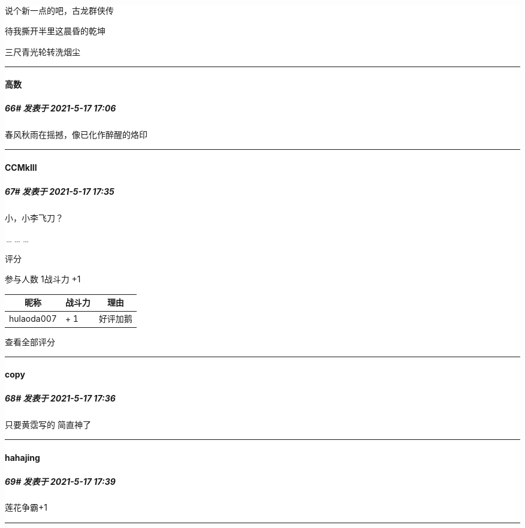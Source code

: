 
说个新一点的吧，古龙群侠传


待我撕开半里这晨昏的乾坤

三尺青光轮转洗烟尘


*****

####  高数  
##### 66#       发表于 2021-5-17 17:06


春风秋雨在摇撼，像已化作醉醒的烙印


*****

####  CCMkIII  
##### 67#       发表于 2021-5-17 17:35


小，小李飞刀？


﹍﹍﹍

评分


 参与人数 1战斗力 +1

|昵称|战斗力|理由|
|----|---|---|
| hulaoda007| + 1|好评加鹅|


查看全部评分


*****

####  copy  
##### 68#       发表于 2021-5-17 17:36


只要黄霑写的 简直神了


*****

####  hahajing  
##### 69#       发表于 2021-5-17 17:39


莲花争霸+1


*****
